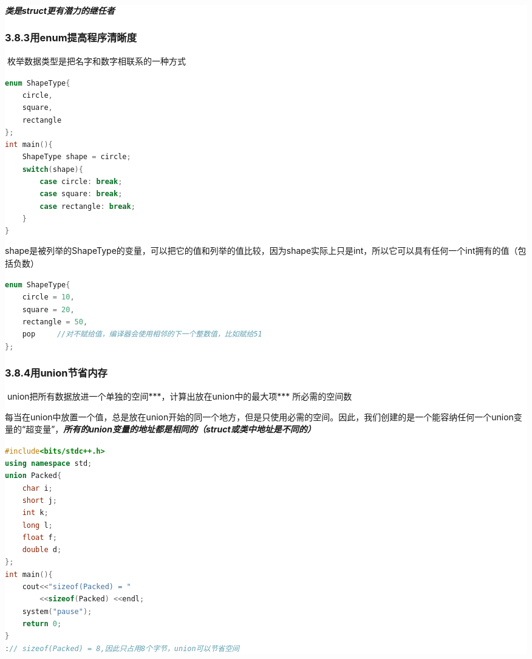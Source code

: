 ***类是struct更有潜力的继任者***

### 3.8.3用enum提高程序清晰度

​		枚举数据类型是把名字和数字相联系的一种方式

```c++
enum ShapeType{
    circle,
    square,
    rectangle
};
int main(){
    ShapeType shape = circle;
    switch(shape){
        case circle: break;
        case square: break;
        case rectangle: break;
    }
}
```

​		shape是被列举的ShapeType的变量，可以把它的值和列举的值比较，因为shape实际上只是int，所以它可以具有任何一个int拥有的值（包括负数）

```c++
enum ShapeType{
    circle = 10,
    square = 20,
    rectangle = 50,
    pop		//对不赋给值，编译器会使用相邻的下一个整数值，比如赋给51
};
```

### 3.8.4用union节省内存

​		union把所有数据放进一个单独的空间***，计算出放在union中的最大项*** 所必需的空间数

​		每当在union中放置一个值，总是放在union开始的同一个地方，但是只使用必需的空间。因此，我们创建的是一个能容纳任何一个union变量的“超变量”，***所有的union变量的地址都是相同的（struct或类中地址是不同的）***

```c++
#include<bits/stdc++.h>
using namespace std;
union Packed{
    char i;
    short j;
    int k;
    long l;
    float f;
    double d;
};
int main(){
    cout<<"sizeof(Packed) = "
        <<sizeof(Packed) <<endl;
    system("pause");
    return 0;
}
:// sizeof(Packed) = 8,因此只占用8个字节，union可以节省空间
```
